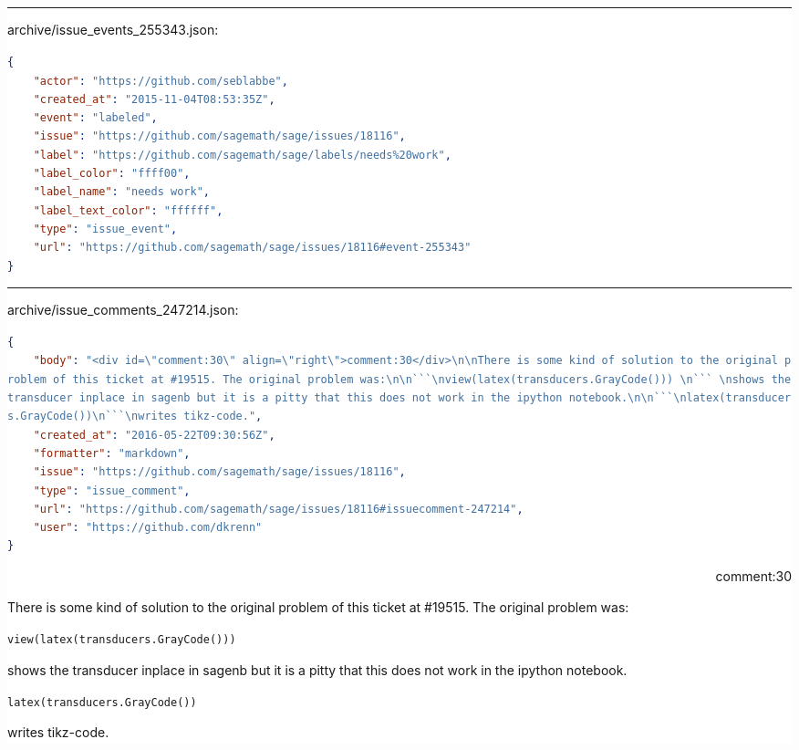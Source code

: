

---

archive/issue_events_255343.json:
```json
{
    "actor": "https://github.com/seblabbe",
    "created_at": "2015-11-04T08:53:35Z",
    "event": "labeled",
    "issue": "https://github.com/sagemath/sage/issues/18116",
    "label": "https://github.com/sagemath/sage/labels/needs%20work",
    "label_color": "ffff00",
    "label_name": "needs work",
    "label_text_color": "ffffff",
    "type": "issue_event",
    "url": "https://github.com/sagemath/sage/issues/18116#event-255343"
}
```



---

archive/issue_comments_247214.json:
```json
{
    "body": "<div id=\"comment:30\" align=\"right\">comment:30</div>\n\nThere is some kind of solution to the original problem of this ticket at #19515. The original problem was:\n\n```\nview(latex(transducers.GrayCode())) \n``` \nshows the transducer inplace in sagenb but it is a pitty that this does not work in the ipython notebook.\n\n```\nlatex(transducers.GrayCode())\n```\nwrites tikz-code.",
    "created_at": "2016-05-22T09:30:56Z",
    "formatter": "markdown",
    "issue": "https://github.com/sagemath/sage/issues/18116",
    "type": "issue_comment",
    "url": "https://github.com/sagemath/sage/issues/18116#issuecomment-247214",
    "user": "https://github.com/dkrenn"
}
```

<div id="comment:30" align="right">comment:30</div>

There is some kind of solution to the original problem of this ticket at #19515. The original problem was:

```
view(latex(transducers.GrayCode())) 
``` 
shows the transducer inplace in sagenb but it is a pitty that this does not work in the ipython notebook.

```
latex(transducers.GrayCode())
```
writes tikz-code.

